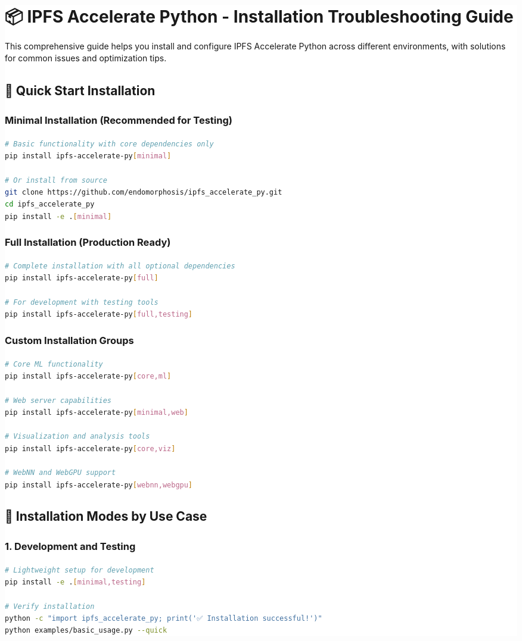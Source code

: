 # 📦 IPFS Accelerate Python - Installation Troubleshooting Guide

This comprehensive guide helps you install and configure IPFS Accelerate Python across different environments, with solutions for common issues and optimization tips.

## 🚀 Quick Start Installation

### Minimal Installation (Recommended for Testing)
```bash
# Basic functionality with core dependencies only
pip install ipfs-accelerate-py[minimal]

# Or install from source
git clone https://github.com/endomorphosis/ipfs_accelerate_py.git
cd ipfs_accelerate_py
pip install -e .[minimal]
```

### Full Installation (Production Ready)
```bash
# Complete installation with all optional dependencies
pip install ipfs-accelerate-py[full]

# For development with testing tools
pip install ipfs-accelerate-py[full,testing]
```

### Custom Installation Groups
```bash
# Core ML functionality
pip install ipfs-accelerate-py[core,ml]

# Web server capabilities
pip install ipfs-accelerate-py[minimal,web]

# Visualization and analysis tools
pip install ipfs-accelerate-py[core,viz]

# WebNN and WebGPU support
pip install ipfs-accelerate-py[webnn,webgpu]
```

## 🔧 Installation Modes by Use Case

### 1. Development and Testing
```bash
# Lightweight setup for development
pip install -e .[minimal,testing]

# Verify installation
python -c "import ipfs_accelerate_py; print('✅ Installation successful!')"
python examples/basic_usage.py --quick
```
